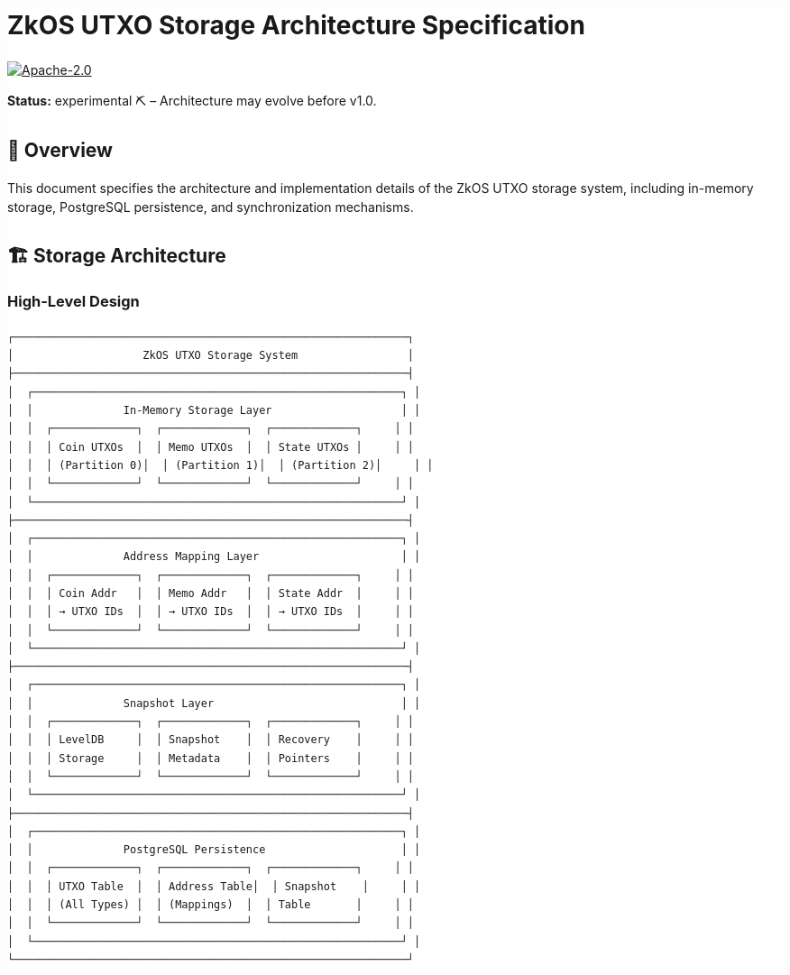 # ZkOS UTXO Storage Architecture Specification

[![Apache-2.0](https://img.shields.io/badge/license-Apache%202.0-blue)](/LICENSE)

**Status:** experimental ⛏️ – Architecture may evolve before v1.0.

## 🎯 Overview

This document specifies the architecture and implementation details of the ZkOS UTXO storage system, including in-memory storage, PostgreSQL persistence, and synchronization mechanisms.

## 🏗️ Storage Architecture

### High-Level Design

```
┌─────────────────────────────────────────────────────────────┐
│                    ZkOS UTXO Storage System                 │
├─────────────────────────────────────────────────────────────┤
│  ┌─────────────────────────────────────────────────────────┐ │
│  │              In-Memory Storage Layer                    │ │
│  │  ┌─────────────┐  ┌─────────────┐  ┌─────────────┐     │ │
│  │  │ Coin UTXOs  │  │ Memo UTXOs  │  │ State UTXOs │     │ │
│  │  │ (Partition 0)│  │ (Partition 1)│  │ (Partition 2)│     │ │
│  │  └─────────────┘  └─────────────┘  └─────────────┘     │ │
│  └─────────────────────────────────────────────────────────┘ │
├─────────────────────────────────────────────────────────────┤
│  ┌─────────────────────────────────────────────────────────┐ │
│  │              Address Mapping Layer                      │ │
│  │  ┌─────────────┐  ┌─────────────┐  ┌─────────────┐     │ │
│  │  │ Coin Addr   │  │ Memo Addr   │  │ State Addr  │     │ │
│  │  │ → UTXO IDs  │  │ → UTXO IDs  │  │ → UTXO IDs  │     │ │
│  │  └─────────────┘  └─────────────┘  └─────────────┘     │ │
│  └─────────────────────────────────────────────────────────┘ │
├─────────────────────────────────────────────────────────────┤
│  ┌─────────────────────────────────────────────────────────┐ │
│  │              Snapshot Layer                             │ │
│  │  ┌─────────────┐  ┌─────────────┐  ┌─────────────┐     │ │
│  │  │ LevelDB     │  │ Snapshot    │  │ Recovery    │     │ │
│  │  │ Storage     │  │ Metadata    │  │ Pointers    │     │ │
│  │  └─────────────┘  └─────────────┘  └─────────────┘     │ │
│  └─────────────────────────────────────────────────────────┘ │
├─────────────────────────────────────────────────────────────┤
│  ┌─────────────────────────────────────────────────────────┐ │
│  │              PostgreSQL Persistence                     │ │
│  │  ┌─────────────┐  ┌─────────────┐  ┌─────────────┐     │ │
│  │  │ UTXO Table  │  │ Address Table│  │ Snapshot    │     │ │
│  │  │ (All Types) │  │ (Mappings)  │  │ Table       │     │ │
│  │  └─────────────┘  └─────────────┘  └─────────────┘     │ │
│  └─────────────────────────────────────────────────────────┘ │
└─────────────────────────────────────────────────────────────┘
```
